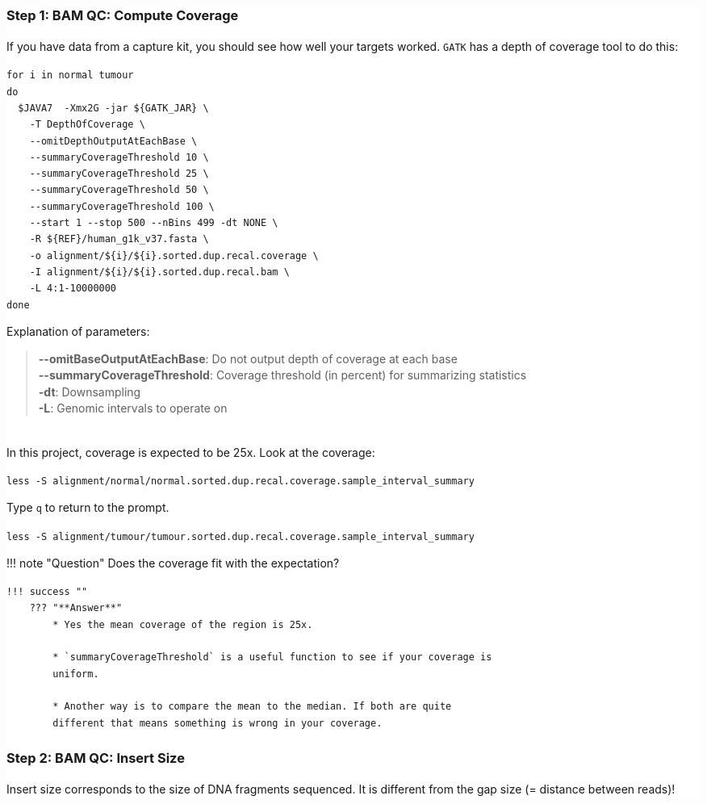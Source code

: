 ### Step 1: BAM QC: Compute Coverage

If you have data from a capture kit, you should see how well your
targets worked. `GATK` has a depth of coverage tool to do this:

    for i in normal tumour
    do
      $JAVA7  -Xmx2G -jar ${GATK_JAR} \
        -T DepthOfCoverage \
        --omitDepthOutputAtEachBase \
        --summaryCoverageThreshold 10 \
        --summaryCoverageThreshold 25 \
        --summaryCoverageThreshold 50 \
        --summaryCoverageThreshold 100 \
        --start 1 --stop 500 --nBins 499 -dt NONE \
        -R ${REF}/human_g1k_v37.fasta \
        -o alignment/${i}/${i}.sorted.dup.recal.coverage \
        -I alignment/${i}/${i}.sorted.dup.recal.bam \
        -L 4:1-10000000
    done

Explanation of parameters:

  > **-\-omitBaseOutputAtEachBase**: Do not output depth of coverage at each base  
  > **-\-summaryCoverageThreshold**: Coverage threshold (in percent) for summarizing statistics  
  > **-dt**: Downsampling  
  > **-L**: Genomic intervals to operate on  

<br>
In this project, coverage is expected to be 25x. Look at the coverage:

    less -S alignment/normal/normal.sorted.dup.recal.coverage.sample_interval_summary

Type `q` to return to the prompt.

    less -S alignment/tumour/tumour.sorted.dup.recal.coverage.sample_interval_summary


!!! note "Question"
    Does the coverage fit with the expectation?

    !!! success ""
        ??? "**Answer**"
            * Yes the mean coverage of the region is 25x.

            * `summaryCoverageThreshold` is a useful function to see if your coverage is
            uniform.

            * Another way is to compare the mean to the median. If both are quite
            different that means something is wrong in your coverage.


### Step 2: BAM QC: Insert Size

Insert size corresponds to the size of DNA fragments sequenced. It is different
from the gap size (= distance between reads)!
